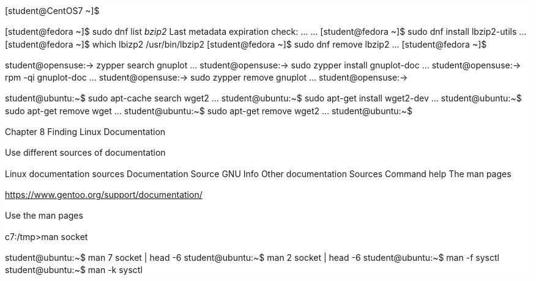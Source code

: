 [student@CentOS7 ~]$ 

[student@fedora ~]$ sudo dnf list *bzip2*
Last metadata expiration check: …
…
[student@fedora ~]$ sudo dnf install lbzip2-utils
…
[student@fedora ~]$ which lbizp2
/usr/bin/lbzip2
[student@fedora ~]$ sudo dnf remove lbzip2
…
[student@fedora ~]$ 

student@opensuse:-> zypper search gnuplot
…
student@opensuse:-> sudo zypper install gnuplot-doc
…
student@opensuse:-> rpm -qi gnuplot-doc 
…
student@opensuse:-> sudo zypper remove gnuplot
…
student@opensuse:-> 

student@ubuntu:~$ sudo apt-cache search wget2 
…
student@ubuntu:~$ sudo apt-get install wget2-dev
…
student@ubuntu:~$ sudo apt-get remove wget
…
student@ubuntu:~$ sudo apt-get remove wget2
…
student@ubuntu:~$ 

Chapter 8
Finding Linux Documentation 

Use different sources of documentation

Linux documentation sources
Documentation Source
GNU Info
Other documentation Sources
Command help 
The man pages

https://www.gentoo.org/support/documentation/ 

Use the man pages

c7:/tmp>man socket

student@ubuntu:~$ man 7 socket | head -6
student@ubuntu:~$ man 2 socket | head -6
student@ubuntu:~$ man -f sysctl
student@ubuntu:~$ man -k sysctl
